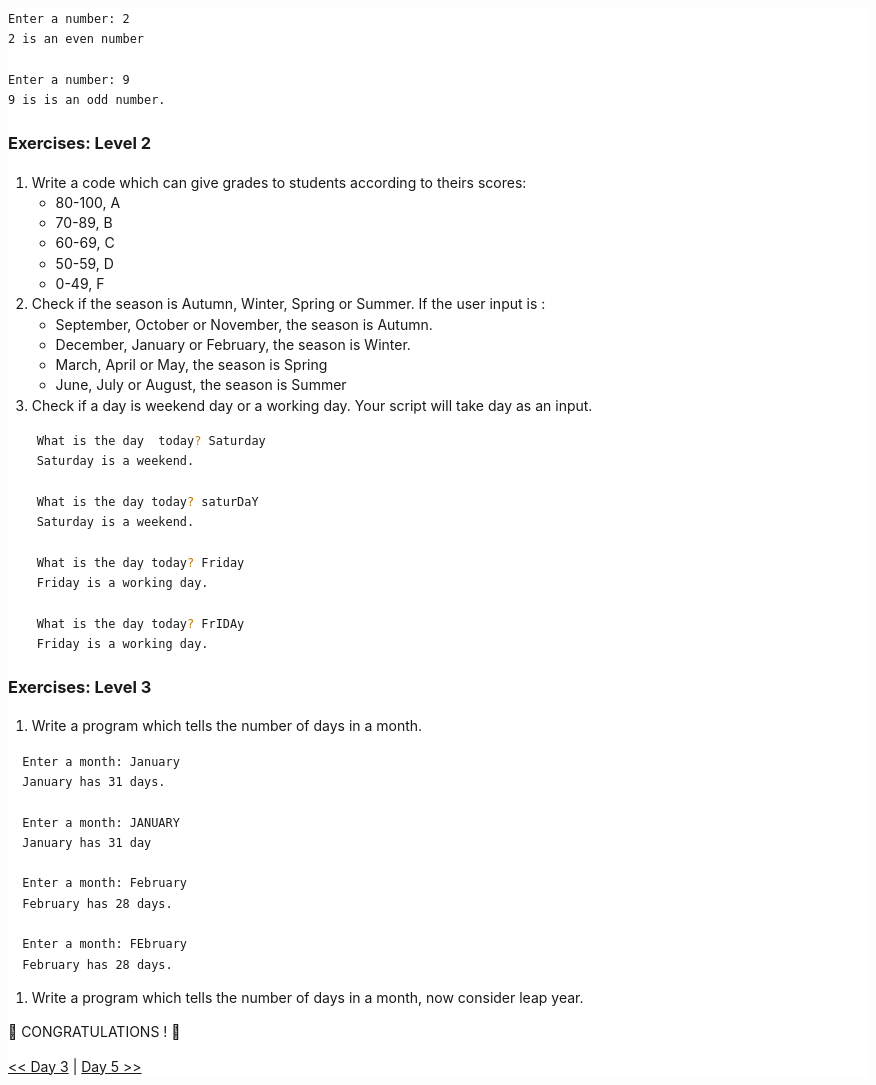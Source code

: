    ```sh
   Enter a number: 2
   2 is an even number

   Enter a number: 9
   9 is is an odd number.
   ```

### Exercises: Level 2

1. Write a code which can give grades to students according to theirs scores:
   - 80-100, A
   - 70-89, B
   - 60-69, C
   - 50-59, D
   - 0-49, F
1. Check if the season is Autumn, Winter, Spring or Summer.
   If the user input is :
   - September, October or November, the season is Autumn.
   - December, January or February, the season is Winter.
   - March, April or May, the season is Spring
   - June, July or August, the season is Summer
1. Check if a day is weekend day or a working day. Your script will take day as an input.

```sh
    What is the day  today? Saturday
    Saturday is a weekend.

    What is the day today? saturDaY
    Saturday is a weekend.

    What is the day today? Friday
    Friday is a working day.

    What is the day today? FrIDAy
    Friday is a working day.
```

### Exercises: Level 3

1. Write a program which tells the number of days in a month.

```sh
  Enter a month: January
  January has 31 days.

  Enter a month: JANUARY
  January has 31 day

  Enter a month: February
  February has 28 days.

  Enter a month: FEbruary
  February has 28 days.
```

1. Write a program which tells the number of days in a month, now consider leap year.

🎉 CONGRATULATIONS ! 🎉

[<< Day 3](../03_Day_Booleans_operators_date/03_booleans_operators_date.md) | [Day 5 >>](../05_Day_Arrays/05_day_arrays.md)
